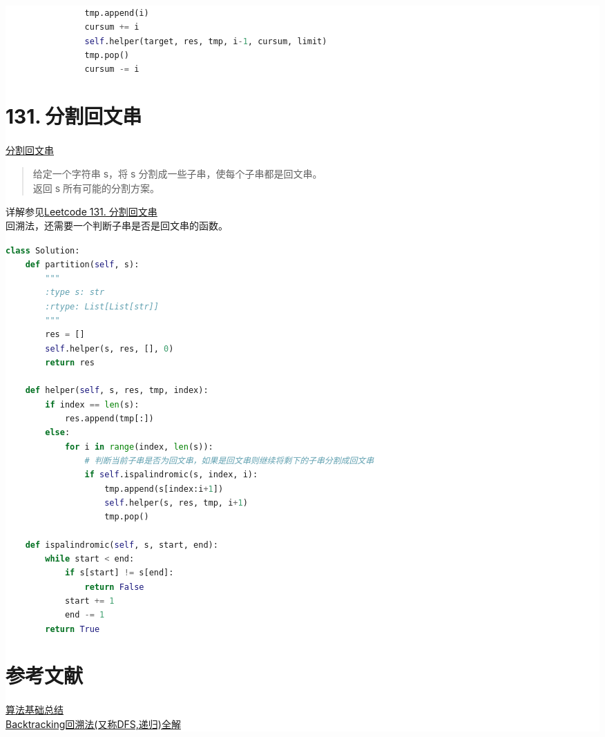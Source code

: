 ```python
                tmp.append(i)
                cursum += i
                self.helper(target, res, tmp, i-1, cursum, limit)
                tmp.pop()
                cursum -= i
```

# 131. 分割回文串
[分割回文串](https://leetcode-cn.com/problems/palindrome-partitioning/description/)
> 给定一个字符串 s，将 s 分割成一些子串，使每个子串都是回文串。    
返回 s 所有可能的分割方案。

详解参见[Leetcode 131. 分割回文串](http://jackniulin.com/2018/05/30/leetcode131/)    
回溯法，还需要一个判断子串是否是回文串的函数。

```python
class Solution:
    def partition(self, s):
        """
        :type s: str
        :rtype: List[List[str]]
        """
        res = []
        self.helper(s, res, [], 0)
        return res

    def helper(self, s, res, tmp, index):
        if index == len(s):
            res.append(tmp[:])
        else:
            for i in range(index, len(s)):
                # 判断当前子串是否为回文串，如果是回文串则继续将剩下的子串分割成回文串
                if self.ispalindromic(s, index, i):
                    tmp.append(s[index:i+1])
                    self.helper(s, res, tmp, i+1)
                    tmp.pop()

    def ispalindromic(self, s, start, end):
        while start < end:
            if s[start] != s[end]:
                return False
            start += 1
            end -= 1
        return True
```


# 参考文献
[算法基础总结](http://www.linguang.space/article.php?type=all_article&id=14977788276880)     
[Backtracking回溯法(又称DFS,递归)全解](https://segmentfault.com/a/1190000006121957)